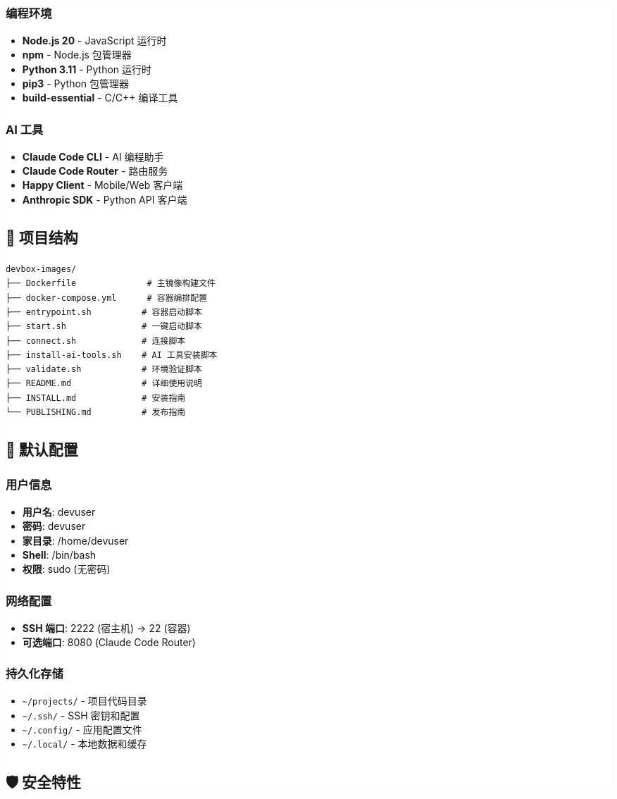 ### 编程环境
- **Node.js 20** - JavaScript 运行时
- **npm** - Node.js 包管理器
- **Python 3.11** - Python 运行时
- **pip3** - Python 包管理器
- **build-essential** - C/C++ 编译工具

### AI 工具
- **Claude Code CLI** - AI 编程助手
- **Claude Code Router** - 路由服务
- **Happy Client** - Mobile/Web 客户端
- **Anthropic SDK** - Python API 客户端

## 📁 项目结构
```
devbox-images/
├── Dockerfile              # 主镜像构建文件
├── docker-compose.yml      # 容器编排配置
├── entrypoint.sh          # 容器启动脚本
├── start.sh               # 一键启动脚本
├── connect.sh             # 连接脚本
├── install-ai-tools.sh    # AI 工具安装脚本
├── validate.sh            # 环境验证脚本
├── README.md              # 详细使用说明
├── INSTALL.md             # 安装指南
└── PUBLISHING.md          # 发布指南
```

## 🔐 默认配置

### 用户信息
- **用户名**: devuser
- **密码**: devuser
- **家目录**: /home/devuser
- **Shell**: /bin/bash
- **权限**: sudo (无密码)

### 网络配置
- **SSH 端口**: 2222 (宿主机) → 22 (容器)
- **可选端口**: 8080 (Claude Code Router)

### 持久化存储
- `~/projects/` - 项目代码目录
- `~/.ssh/` - SSH 密钥和配置
- `~/.config/` - 应用配置文件
- `~/.local/` - 本地数据和缓存

## 🛡️ 安全特性
